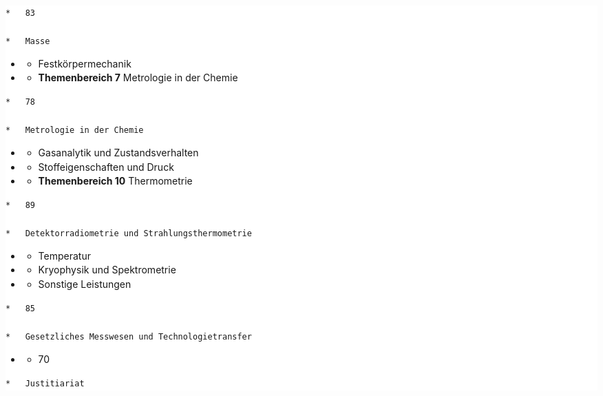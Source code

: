     *   83

    *   Masse


*    *   Festkörpermechanik


*    *   **Themenbereich 7**
        Metrologie in der
        Chemie

    *   78

    *   Metrologie in der Chemie


*    *   Gasanalytik und Zustandsverhalten


*    *   Stoffeigenschaften und Druck


*    *   **Themenbereich 10**
        Thermometrie

    *   89

    *   Detektorradiometrie und Strahlungsthermometrie


*    *   Temperatur


*    *   Kryophysik und Spektrometrie


*    *   Sonstige Leistungen

    *   85

    *   Gesetzliches Messwesen und Technologietransfer


*    *   70

    *   Justitiariat




